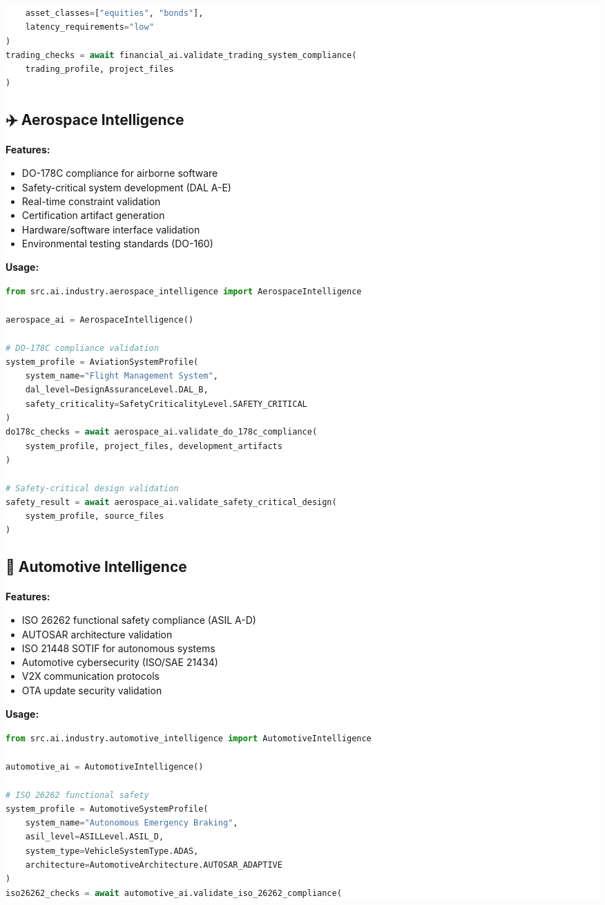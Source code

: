 ```python
    asset_classes=["equities", "bonds"],
    latency_requirements="low"
)
trading_checks = await financial_ai.validate_trading_system_compliance(
    trading_profile, project_files
)
```

## ✈️ Aerospace Intelligence

**Features:**
- DO-178C compliance for airborne software
- Safety-critical system development (DAL A-E)
- Real-time constraint validation
- Certification artifact generation
- Hardware/software interface validation
- Environmental testing standards (DO-160)

**Usage:**
```python
from src.ai.industry.aerospace_intelligence import AerospaceIntelligence

aerospace_ai = AerospaceIntelligence()

# DO-178C compliance validation
system_profile = AviationSystemProfile(
    system_name="Flight Management System",
    dal_level=DesignAssuranceLevel.DAL_B,
    safety_criticality=SafetyCriticalityLevel.SAFETY_CRITICAL
)
do178c_checks = await aerospace_ai.validate_do_178c_compliance(
    system_profile, project_files, development_artifacts
)

# Safety-critical design validation
safety_result = await aerospace_ai.validate_safety_critical_design(
    system_profile, source_files
)
```

## 🚗 Automotive Intelligence

**Features:**
- ISO 26262 functional safety compliance (ASIL A-D)
- AUTOSAR architecture validation
- ISO 21448 SOTIF for autonomous systems
- Automotive cybersecurity (ISO/SAE 21434)
- V2X communication protocols
- OTA update security validation

**Usage:**
```python
from src.ai.industry.automotive_intelligence import AutomotiveIntelligence

automotive_ai = AutomotiveIntelligence()

# ISO 26262 functional safety
system_profile = AutomotiveSystemProfile(
    system_name="Autonomous Emergency Braking",
    asil_level=ASILLevel.ASIL_D,
    system_type=VehicleSystemType.ADAS,
    architecture=AutomotiveArchitecture.AUTOSAR_ADAPTIVE
)
iso26262_checks = await automotive_ai.validate_iso_26262_compliance(
```